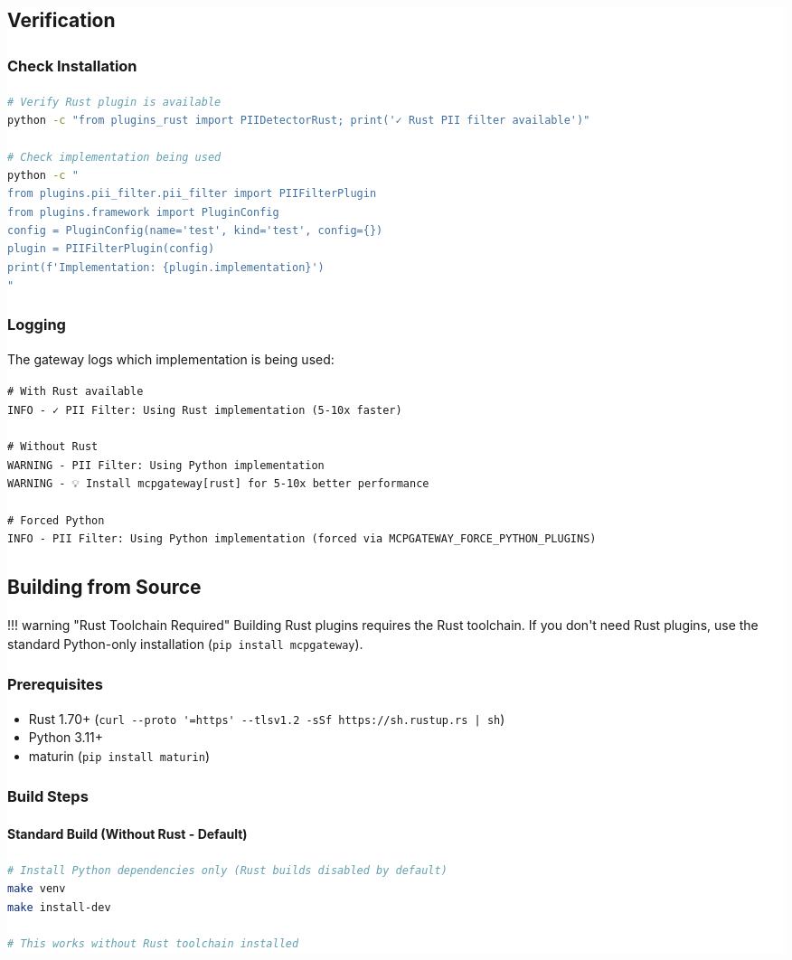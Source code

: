 ## Verification

### Check Installation

```bash
# Verify Rust plugin is available
python -c "from plugins_rust import PIIDetectorRust; print('✓ Rust PII filter available')"

# Check implementation being used
python -c "
from plugins.pii_filter.pii_filter import PIIFilterPlugin
from plugins.framework import PluginConfig
config = PluginConfig(name='test', kind='test', config={})
plugin = PIIFilterPlugin(config)
print(f'Implementation: {plugin.implementation}')
"
```

### Logging

The gateway logs which implementation is being used:

```
# With Rust available
INFO - ✓ PII Filter: Using Rust implementation (5-10x faster)

# Without Rust
WARNING - PII Filter: Using Python implementation
WARNING - 💡 Install mcpgateway[rust] for 5-10x better performance

# Forced Python
INFO - PII Filter: Using Python implementation (forced via MCPGATEWAY_FORCE_PYTHON_PLUGINS)
```

## Building from Source

!!! warning "Rust Toolchain Required"
    Building Rust plugins requires the Rust toolchain. If you don't need Rust plugins, use the standard Python-only installation (`pip install mcpgateway`).

### Prerequisites

- Rust 1.70+ (`curl --proto '=https' --tlsv1.2 -sSf https://sh.rustup.rs | sh`)
- Python 3.11+
- maturin (`pip install maturin`)

### Build Steps

#### Standard Build (Without Rust - Default)

```bash
# Install Python dependencies only (Rust builds disabled by default)
make venv
make install-dev

# This works without Rust toolchain installed
```
